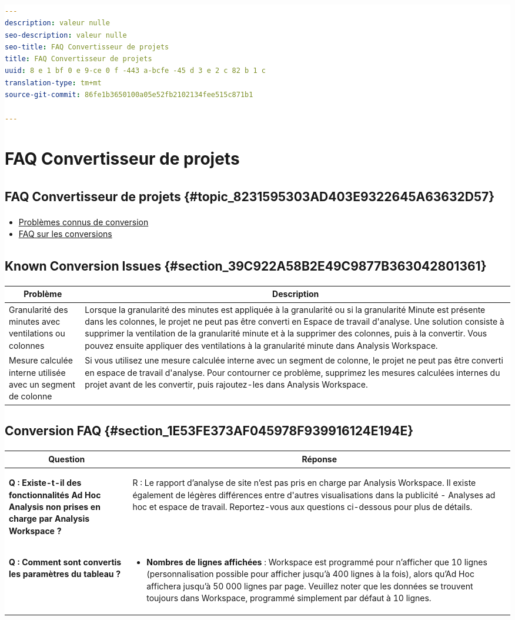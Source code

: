 ```yaml
---
description: valeur nulle
seo-description: valeur nulle
seo-title: FAQ Convertisseur de projets
title: FAQ Convertisseur de projets
uuid: 8 e 1 bf 0 e 9-ce 0 f -443 a-bcfe -45 d 3 e 2 c 82 b 1 c
translation-type: tm+mt
source-git-commit: 86fe1b3650100a05e52fb2102134fee515c871b1

---
```



# FAQ Convertisseur de projets

## FAQ Convertisseur de projets {#topic_8231595303AD403E9322645A63632D57}

* [Problèmes connus de conversion](../../../analyze/ad-hoc-analysis/c-aha-project-converter/aha2aw-converter-faq.md#section_39C922A58B2E49C9877B363042801361)
* [FAQ sur les conversions](../../../analyze/ad-hoc-analysis/c-aha-project-converter/aha2aw-converter-faq.md#section_1E53FE373AF045978F939916124E194E)

## Known Conversion Issues {#section_39C922A58B2E49C9877B363042801361}

| Problème | Description |
|--- |--- |
| Granularité des minutes avec ventilations ou colonnes | Lorsque la granularité des minutes est appliquée à la granularité ou si la granularité Minute est présente dans les colonnes, le projet ne peut pas être converti en Espace de travail d'analyse. Une solution consiste à supprimer la ventilation de la granularité minute et à la supprimer des colonnes, puis à la convertir. Vous pouvez ensuite appliquer des ventilations à la granularité minute dans Analysis Workspace. |
| Mesure calculée interne utilisée avec un segment de colonne | Si vous utilisez une mesure calculée interne avec un segment de colonne, le projet ne peut pas être converti en espace de travail d'analyse. Pour contourner ce problème, supprimez les mesures calculées internes du projet avant de les convertir, puis rajoutez-les dans Analysis Workspace. |


## Conversion FAQ {#section_1E53FE373AF045978F939916124E194E}

<table id="table_48CC119236C94835A6A512E989BE4200"> 
 <thead> 
  <tr> 
   <th colname="col1" class="entry"> Question </th> 
   <th colname="col2" class="entry"> Réponse </th> 
  </tr>
 </thead>
 <tbody> 
  <tr> 
   <td colname="col1"> <p><b>Q : Existe-t-il des fonctionnalités Ad Hoc Analysis non prises en charge par Analysis Workspace ?</b> </p> </td> 
   <td colname="col2"> <p>R : Le rapport d’analyse de site n’est pas pris en charge par Analysis Workspace. Il existe également de légères différences entre d'autres visualisations dans la publicité - Analyses ad hoc et espace de travail. Reportez-vous aux questions ci-dessous pour plus de détails. </p> </td> 
  </tr> 
  <tr> 
   <td colname="col1"> <p><b>Q : Comment sont convertis les paramètres du tableau ?</b> </p> </td> 
   <td colname="col2"> 
    <ul id="ul_A645A004FB094A1593439A6607FE9A6B"> 
     <li id="li_033CA771F08A4BC3B0BC52CDCCA03FF4"><b>Nombres de lignes affichées</b> : Workspace est programmé pour n’afficher que 10 lignes (personnalisation possible pour afficher jusqu’à 400 lignes à la fois), alors qu’Ad Hoc affichera jusqu’à 50 000 lignes par page. Veuillez noter que les données se trouvent toujours dans Workspace, programmé simplement par défaut à 10 lignes. </li> 